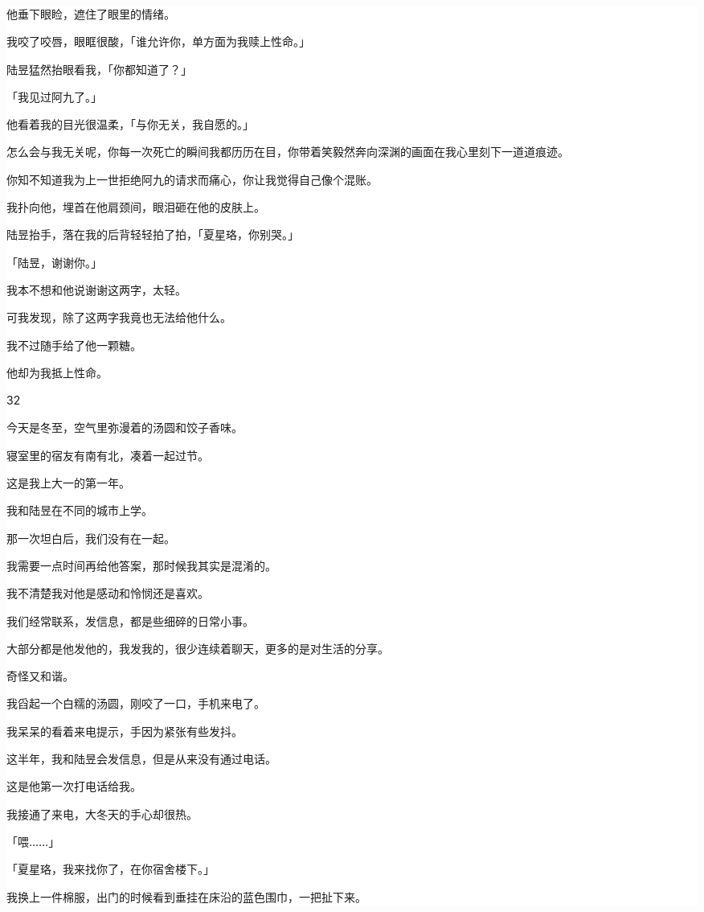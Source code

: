 他垂下眼睑，遮住了眼里的情绪。

我咬了咬唇，眼眶很酸，「谁允许你，单方面为我赎上性命。」

陆昱猛然抬眼看我，「你都知道了？」

「我见过阿九了。」

他看着我的目光很温柔，「与你无关，我自愿的。」

怎么会与我无关呢，你每一次死亡的瞬间我都历历在目，你带着笑毅然奔向深渊的画面在我心里刻下一道道痕迹。

你知不知道我为上一世拒绝阿九的请求而痛心，你让我觉得自己像个混账。

我扑向他，埋首在他肩颈间，眼泪砸在他的皮肤上。

陆昱抬手，落在我的后背轻轻拍了拍，「夏星珞，你别哭。」

「陆昱，谢谢你。」

我本不想和他说谢谢这两字，太轻。

可我发现，除了这两字我竟也无法给他什么。

我不过随手给了他一颗糖。

他却为我抵上性命。

32

今天是冬至，空气里弥漫着的汤圆和饺子香味。

寝室里的宿友有南有北，凑着一起过节。

这是我上大一的第一年。

我和陆昱在不同的城市上学。

那一次坦白后，我们没有在一起。

我需要一点时间再给他答案，那时候我其实是混淆的。

我不清楚我对他是感动和怜悯还是喜欢。

我们经常联系，发信息，都是些细碎的日常小事。

大部分都是他发他的，我发我的，很少连续着聊天，更多的是对生活的分享。

奇怪又和谐。

我舀起一个白糯的汤圆，刚咬了一口，手机来电了。

我呆呆的看着来电提示，手因为紧张有些发抖。

这半年，我和陆昱会发信息，但是从来没有通过电话。

这是他第一次打电话给我。

我接通了来电，大冬天的手心却很热。

「喂……」

「夏星珞，我来找你了，在你宿舍楼下。」

我换上一件棉服，出门的时候看到垂挂在床沿的蓝色围巾，一把扯下来。
